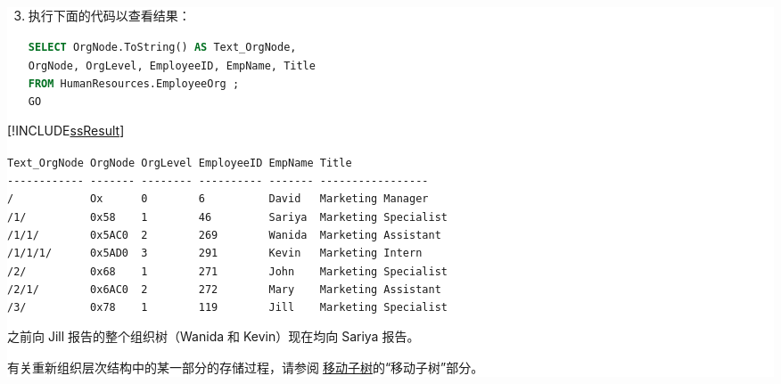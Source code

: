 3.  执行下面的代码以查看结果：  
  
    ```sql  
    SELECT OrgNode.ToString() AS Text_OrgNode,   
    OrgNode, OrgLevel, EmployeeID, EmpName, Title   
    FROM HumanResources.EmployeeOrg ;  
    GO  
    ```  
  
[!INCLUDE[ssResult](../../includes/ssresult-md.md)]  
  
```  
Text_OrgNode OrgNode OrgLevel EmployeeID EmpName Title  
------------ ------- -------- ---------- ------- -----------------  
/            Ox      0        6          David   Marketing Manager  
/1/          0x58    1        46         Sariya  Marketing Specialist  
/1/1/        0x5AC0  2        269        Wanida  Marketing Assistant  
/1/1/1/      0x5AD0  3        291        Kevin   Marketing Intern  
/2/          0x68    1        271        John    Marketing Specialist  
/2/1/        0x6AC0  2        272        Mary    Marketing Assistant  
/3/          0x78    1        119        Jill    Marketing Specialist  
```  
  
之前向 Jill 报告的整个组织树（Wanida 和 Kevin）现在均向 Sariya 报告。  
  
有关重新组织层次结构中的某一部分的存储过程，请参阅 [移动子树](../../relational-databases/hierarchical-data-sql-server.md#BKMK_MovingSubtrees)的“移动子树”部分。  
  
